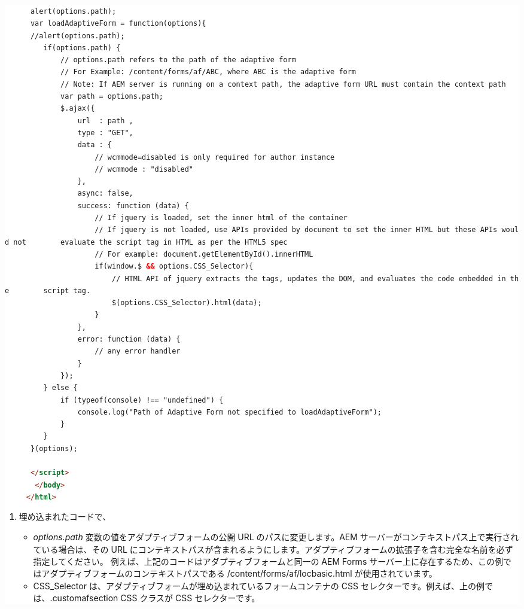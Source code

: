    ```html
         alert(options.path);
         var loadAdaptiveForm = function(options){
         //alert(options.path);
            if(options.path) {
                // options.path refers to the path of the adaptive form
                // For Example: /content/forms/af/ABC, where ABC is the adaptive form
                // Note: If AEM server is running on a context path, the adaptive form URL must contain the context path
                var path = options.path;
                $.ajax({
                    url  : path ,
                    type : "GET",
                    data : {
                        // wcmmode=disabled is only required for author instance
                        // wcmmode : "disabled"
                    },
                    async: false,
                    success: function (data) {
                        // If jquery is loaded, set the inner html of the container
                        // If jquery is not loaded, use APIs provided by document to set the inner HTML but these APIs would not        evaluate the script tag in HTML as per the HTML5 spec
                        // For example: document.getElementById().innerHTML
                        if(window.$ && options.CSS_Selector){
                            // HTML API of jquery extracts the tags, updates the DOM, and evaluates the code embedded in the        script tag.
                            $(options.CSS_Selector).html(data);
                        }
                    },
                    error: function (data) {
                        // any error handler
                    }
                });
            } else {
                if (typeof(console) !== "undefined") {
                    console.log("Path of Adaptive Form not specified to loadAdaptiveForm");
                }
            }
         }(options);
   
         </script>
          </body>
        </html>
   ```

1. 埋め込まれたコードで、

   * *options.path* 変数の値をアダプティブフォームの公開 URL のパスに変更します。AEM サーバーがコンテキストパス上で実行されている場合は、その URL にコンテキストパスが含まれるようにします。アダプティブフォームの拡張子を含む完全な名前を必ず指定してください。   例えば、上記のコードはアダプティブフォームと同一の AEM Forms サーバー上に存在するため、この例ではアダプティブフォームのコンテキストパスである /content/forms/af/locbasic.html が使用されています。
   * CSS_Selector は、アダプティブフォームが埋め込まれているフォームコンテナの CSS セレクターです。例えば、上の例では、.customafsection CSS クラスが CSS セレクターです。
